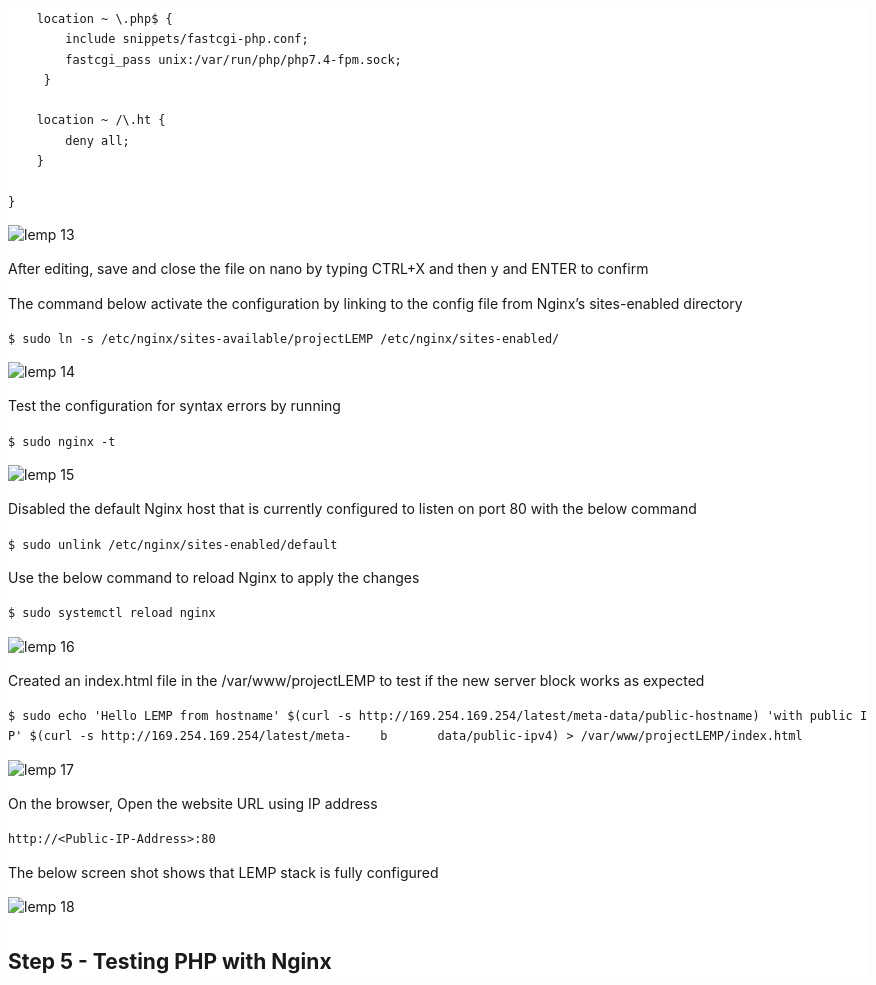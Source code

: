         location ~ \.php$ {
            include snippets/fastcgi-php.conf;
            fastcgi_pass unix:/var/run/php/php7.4-fpm.sock;
         }

        location ~ /\.ht {
            deny all;
        }

    }
    
    
![lemp 13](https://user-images.githubusercontent.com/96151001/148653751-7d54df53-f535-4bf2-aceb-5bd6e16f9104.PNG)

After editing, save and close the file on nano by typing CTRL+X and then y and ENTER to confirm 
 
The command below activate the configuration by linking to the config file from Nginx’s sites-enabled directory
 
    $ sudo ln -s /etc/nginx/sites-available/projectLEMP /etc/nginx/sites-enabled/
    
![lemp 14](https://user-images.githubusercontent.com/96151001/148653752-11197714-7ed2-4495-a33a-4610d0f82dfb.PNG)    
    
 Test the configuration for syntax errors by running
 
    $ sudo nginx -t
    
![lemp 15](https://user-images.githubusercontent.com/96151001/148654125-9ac2d10f-51a9-4047-9d44-c8618891c15b.PNG)    
    
Disabled the default Nginx host that is currently configured to listen on port 80 with the below command

    $ sudo unlink /etc/nginx/sites-enabled/default
    
Use the below command to reload Nginx to apply the changes  

    $ sudo systemctl reload nginx
    
![lemp 16](https://user-images.githubusercontent.com/96151001/148653771-782bf37a-e7ce-4bec-8dd2-4fbe59737232.PNG)    
    
Created an index.html file in the /var/www/projectLEMP to test if the new server block works as expected

    $ sudo echo 'Hello LEMP from hostname' $(curl -s http://169.254.169.254/latest/meta-data/public-hostname) 'with public IP' $(curl -s http://169.254.169.254/latest/meta-    b       data/public-ipv4) > /var/www/projectLEMP/index.html
    
![lemp 17](https://user-images.githubusercontent.com/96151001/148653791-0592bd89-fff6-412a-a6a1-1657cca9d33c.PNG)    
    
On the browser, Open the website URL using IP address

    http://<Public-IP-Address>:80
    
The below screen shot shows that LEMP stack is fully configured

![lemp 18](https://user-images.githubusercontent.com/96151001/148653795-27feee1d-38c6-4163-a531-f656d01920eb.PNG)

## Step 5 - Testing PHP with Nginx
